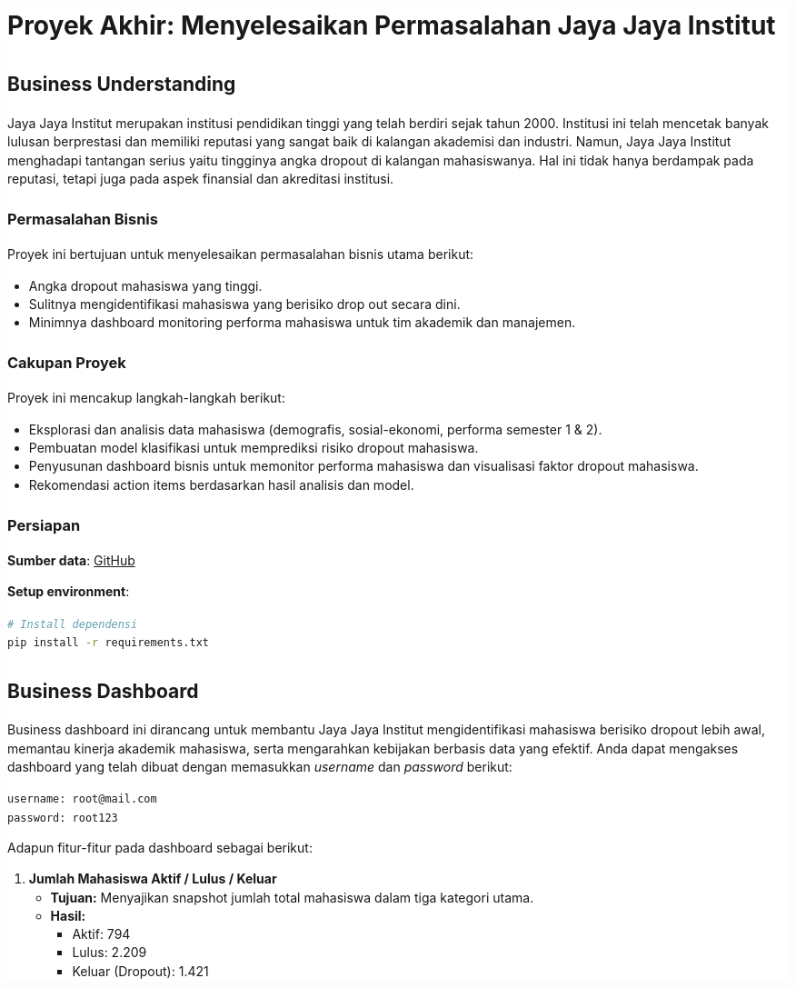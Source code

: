 # Proyek Akhir: Menyelesaikan Permasalahan Jaya Jaya Institut

## Business Understanding
Jaya Jaya Institut merupakan institusi pendidikan tinggi yang telah berdiri sejak tahun 2000. Institusi ini telah mencetak banyak lulusan berprestasi dan memiliki reputasi yang sangat baik di kalangan akademisi dan industri. Namun, Jaya Jaya Institut menghadapi tantangan serius yaitu tingginya angka dropout di kalangan mahasiswanya. Hal ini tidak hanya berdampak pada reputasi, tetapi juga pada aspek finansial dan akreditasi institusi.

### Permasalahan Bisnis
Proyek ini bertujuan untuk menyelesaikan permasalahan bisnis utama berikut:
* Angka dropout mahasiswa yang tinggi.
* Sulitnya mengidentifikasi mahasiswa yang berisiko drop out secara dini.
* Minimnya dashboard monitoring performa mahasiswa untuk tim akademik dan manajemen.

### Cakupan Proyek
Proyek ini mencakup langkah-langkah berikut:
* Eksplorasi dan analisis data mahasiswa (demografis, sosial-ekonomi, performa semester 1 & 2).
* Pembuatan model klasifikasi untuk memprediksi risiko dropout mahasiswa.
* Penyusunan dashboard bisnis untuk memonitor performa mahasiswa dan visualisasi faktor dropout mahasiswa.
* Rekomendasi action items berdasarkan hasil analisis dan model.

### Persiapan
**Sumber data**: [GitHub](https://github.com/dicodingacademy/dicoding_dataset/blob/main/students_performance/data.csv)

**Setup environment**:
```bash
# Install dependensi
pip install -r requirements.txt
```

## Business Dashboard
Business dashboard ini dirancang untuk membantu Jaya Jaya Institut mengidentifikasi mahasiswa berisiko dropout lebih awal, memantau kinerja akademik mahasiswa, serta mengarahkan kebijakan berbasis data yang efektif. Anda dapat mengakses dashboard yang telah dibuat dengan memasukkan *username* dan *password* berikut:
```bash
username: root@mail.com
password: root123
```

Adapun fitur-fitur pada dashboard sebagai berikut:
1. **Jumlah Mahasiswa Aktif / Lulus / Keluar**
   * **Tujuan:** Menyajikan snapshot jumlah total mahasiswa dalam tiga kategori utama.
   * **Hasil:**
     * Aktif: 794
     * Lulus: 2.209
     * Keluar (Dropout): 1.421
